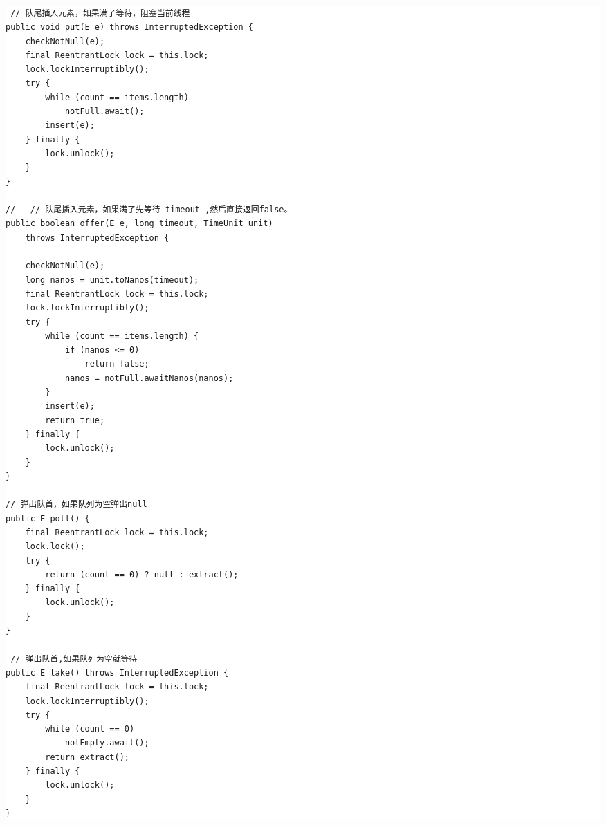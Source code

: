 
     // 队尾插入元素，如果满了等待，阻塞当前线程
    public void put(E e) throws InterruptedException {
        checkNotNull(e);
        final ReentrantLock lock = this.lock;
        lock.lockInterruptibly();
        try {
            while (count == items.length)
                notFull.await();
            insert(e);
        } finally {
            lock.unlock();
        }
    }

    //   // 队尾插入元素，如果满了先等待 timeout ,然后直接返回false。
    public boolean offer(E e, long timeout, TimeUnit unit)
        throws InterruptedException {

        checkNotNull(e);
        long nanos = unit.toNanos(timeout);
        final ReentrantLock lock = this.lock;
        lock.lockInterruptibly();
        try {
            while (count == items.length) {
                if (nanos <= 0)
                    return false;
                nanos = notFull.awaitNanos(nanos);
            }
            insert(e);
            return true;
        } finally {
            lock.unlock();
        }
    }

    // 弹出队首，如果队列为空弹出null
    public E poll() {
        final ReentrantLock lock = this.lock;
        lock.lock();
        try {
            return (count == 0) ? null : extract();
        } finally {
            lock.unlock();
        }
    }
    
     // 弹出队首,如果队列为空就等待
    public E take() throws InterruptedException {
        final ReentrantLock lock = this.lock;
        lock.lockInterruptibly();
        try {
            while (count == 0)
                notEmpty.await();
            return extract();
        } finally {
            lock.unlock();
        }
    }
